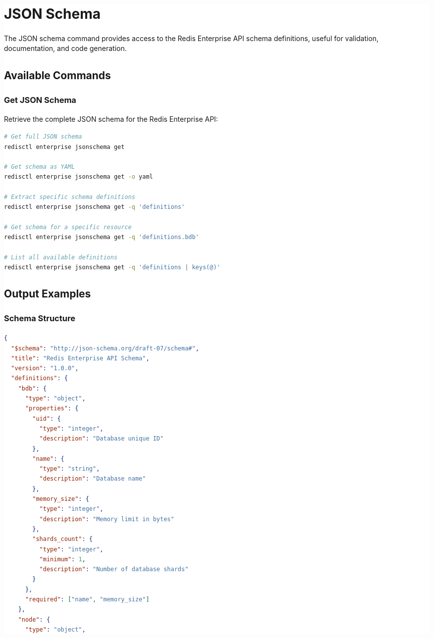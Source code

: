 # JSON Schema

The JSON schema command provides access to the Redis Enterprise API schema definitions, useful for validation, documentation, and code generation.

## Available Commands

### Get JSON Schema

Retrieve the complete JSON schema for the Redis Enterprise API:

```bash
# Get full JSON schema
redisctl enterprise jsonschema get

# Get schema as YAML
redisctl enterprise jsonschema get -o yaml

# Extract specific schema definitions
redisctl enterprise jsonschema get -q 'definitions'

# Get schema for a specific resource
redisctl enterprise jsonschema get -q 'definitions.bdb'

# List all available definitions
redisctl enterprise jsonschema get -q 'definitions | keys(@)'
```

## Output Examples

### Schema Structure
```json
{
  "$schema": "http://json-schema.org/draft-07/schema#",
  "title": "Redis Enterprise API Schema",
  "version": "1.0.0",
  "definitions": {
    "bdb": {
      "type": "object",
      "properties": {
        "uid": {
          "type": "integer",
          "description": "Database unique ID"
        },
        "name": {
          "type": "string",
          "description": "Database name"
        },
        "memory_size": {
          "type": "integer",
          "description": "Memory limit in bytes"
        },
        "shards_count": {
          "type": "integer",
          "minimum": 1,
          "description": "Number of database shards"
        }
      },
      "required": ["name", "memory_size"]
    },
    "node": {
      "type": "object",
```